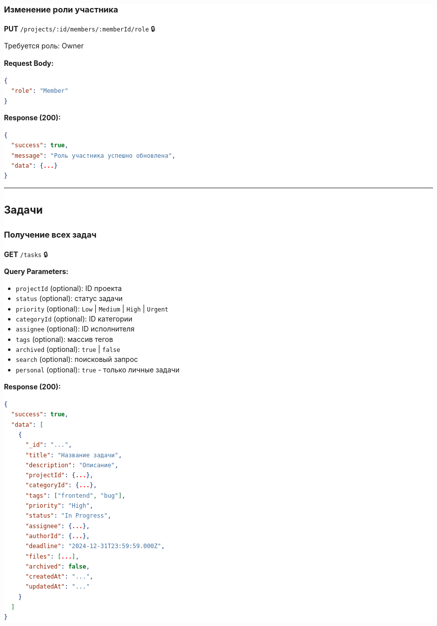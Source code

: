 ### Изменение роли участника

**PUT** `/projects/:id/members/:memberId/role` 🔒

Требуется роль: Owner

**Request Body:**
```json
{
  "role": "Member"
}
```

**Response (200):**
```json
{
  "success": true,
  "message": "Роль участника успешно обновлена",
  "data": {...}
}
```

---

## Задачи

### Получение всех задач

**GET** `/tasks` 🔒

**Query Parameters:**
- `projectId` (optional): ID проекта
- `status` (optional): статус задачи
- `priority` (optional): `Low` | `Medium` | `High` | `Urgent`
- `categoryId` (optional): ID категории
- `assignee` (optional): ID исполнителя
- `tags` (optional): массив тегов
- `archived` (optional): `true` | `false`
- `search` (optional): поисковый запрос
- `personal` (optional): `true` - только личные задачи

**Response (200):**
```json
{
  "success": true,
  "data": [
    {
      "_id": "...",
      "title": "Название задачи",
      "description": "Описание",
      "projectId": {...},
      "categoryId": {...},
      "tags": ["frontend", "bug"],
      "priority": "High",
      "status": "In Progress",
      "assignee": {...},
      "authorId": {...},
      "deadline": "2024-12-31T23:59:59.000Z",
      "files": [...],
      "archived": false,
      "createdAt": "...",
      "updatedAt": "..."
    }
  ]
}
```

